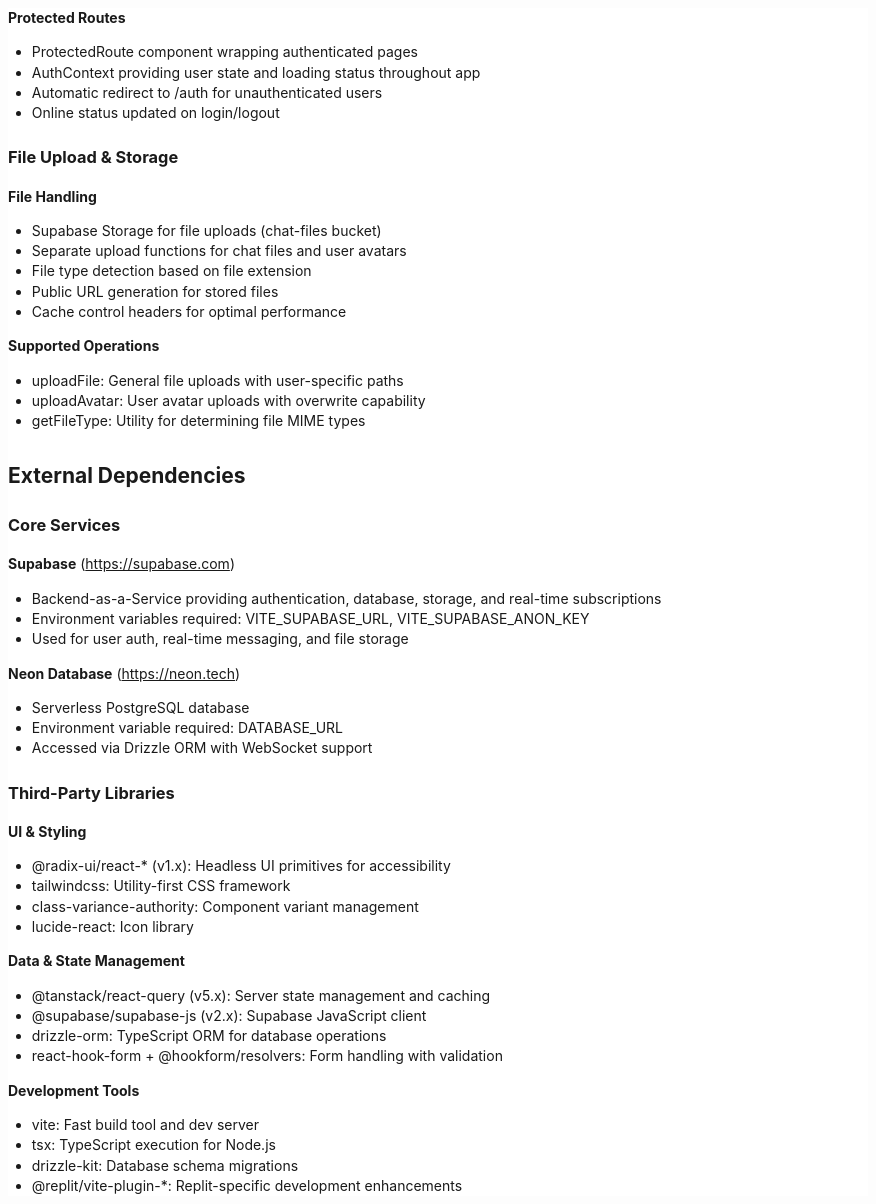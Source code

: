 **Protected Routes**
- ProtectedRoute component wrapping authenticated pages
- AuthContext providing user state and loading status throughout app
- Automatic redirect to /auth for unauthenticated users
- Online status updated on login/logout

### File Upload & Storage

**File Handling**
- Supabase Storage for file uploads (chat-files bucket)
- Separate upload functions for chat files and user avatars
- File type detection based on file extension
- Public URL generation for stored files
- Cache control headers for optimal performance

**Supported Operations**
- uploadFile: General file uploads with user-specific paths
- uploadAvatar: User avatar uploads with overwrite capability
- getFileType: Utility for determining file MIME types

## External Dependencies

### Core Services

**Supabase** (https://supabase.com)
- Backend-as-a-Service providing authentication, database, storage, and real-time subscriptions
- Environment variables required: VITE_SUPABASE_URL, VITE_SUPABASE_ANON_KEY
- Used for user auth, real-time messaging, and file storage

**Neon Database** (https://neon.tech)
- Serverless PostgreSQL database
- Environment variable required: DATABASE_URL
- Accessed via Drizzle ORM with WebSocket support

### Third-Party Libraries

**UI & Styling**
- @radix-ui/react-* (v1.x): Headless UI primitives for accessibility
- tailwindcss: Utility-first CSS framework
- class-variance-authority: Component variant management
- lucide-react: Icon library

**Data & State Management**
- @tanstack/react-query (v5.x): Server state management and caching
- @supabase/supabase-js (v2.x): Supabase JavaScript client
- drizzle-orm: TypeScript ORM for database operations
- react-hook-form + @hookform/resolvers: Form handling with validation

**Development Tools**
- vite: Fast build tool and dev server
- tsx: TypeScript execution for Node.js
- drizzle-kit: Database schema migrations
- @replit/vite-plugin-*: Replit-specific development enhancements
